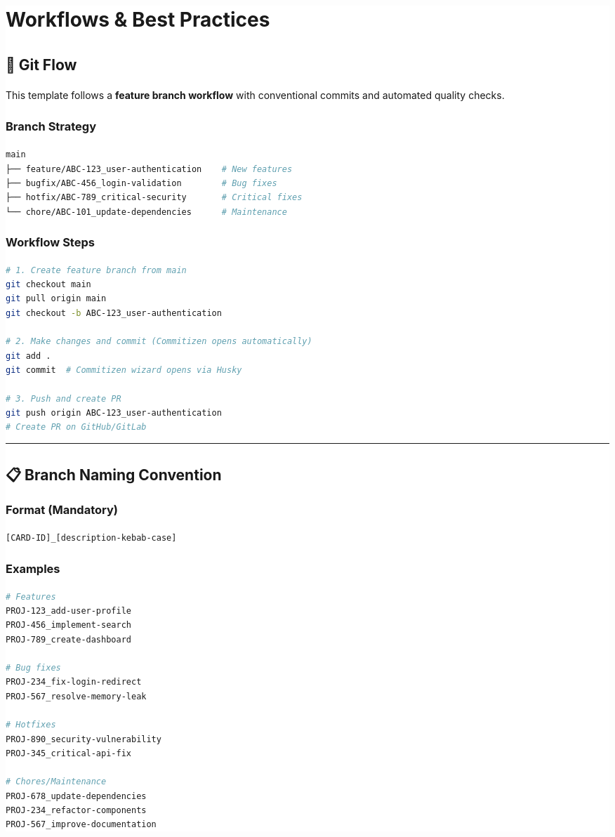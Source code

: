 # Workflows & Best Practices

## 🌿 Git Flow

This template follows a **feature branch workflow** with conventional commits and automated quality checks.

### Branch Strategy

```bash
main
├── feature/ABC-123_user-authentication    # New features
├── bugfix/ABC-456_login-validation        # Bug fixes
├── hotfix/ABC-789_critical-security       # Critical fixes
└── chore/ABC-101_update-dependencies      # Maintenance
```

### Workflow Steps

```bash
# 1. Create feature branch from main
git checkout main
git pull origin main
git checkout -b ABC-123_user-authentication

# 2. Make changes and commit (Commitizen opens automatically)
git add .
git commit  # Commitizen wizard opens via Husky

# 3. Push and create PR
git push origin ABC-123_user-authentication
# Create PR on GitHub/GitLab
```

---

## 📋 Branch Naming Convention

### Format (Mandatory)

```
[CARD-ID]_[description-kebab-case]
```

### Examples

```bash
# Features
PROJ-123_add-user-profile
PROJ-456_implement-search
PROJ-789_create-dashboard

# Bug fixes
PROJ-234_fix-login-redirect
PROJ-567_resolve-memory-leak

# Hotfixes
PROJ-890_security-vulnerability
PROJ-345_critical-api-fix

# Chores/Maintenance
PROJ-678_update-dependencies
PROJ-234_refactor-components
PROJ-567_improve-documentation
```